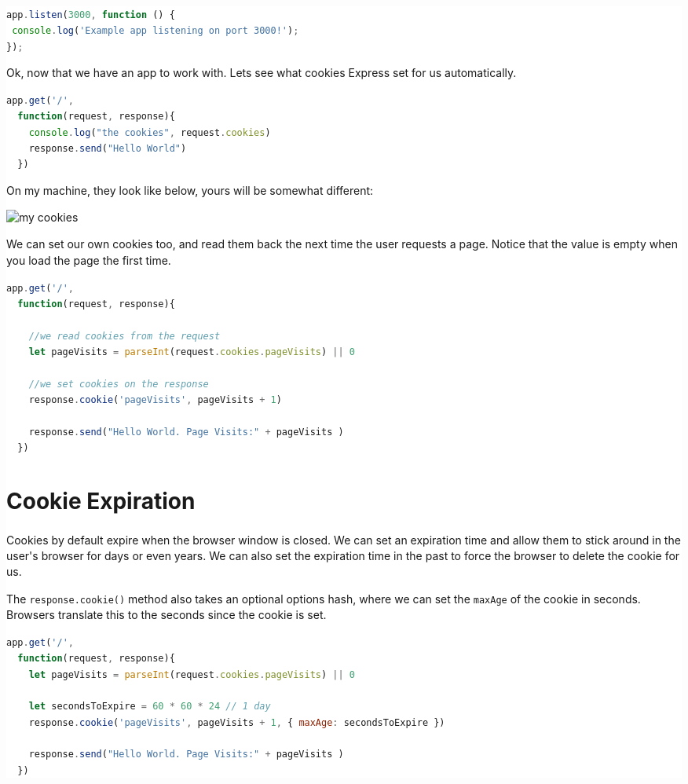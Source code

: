 ```Javascript
app.listen(3000, function () {
 console.log('Example app listening on port 3000!');
});

```

Ok, now that we have an app to work with.  Lets see what cookies Express set for us automatically.

```Javascript
app.get('/', 
  function(request, response){
    console.log("the cookies", request.cookies)
    response.send("Hello World")
  })


```

On my machine, they look like below,  yours will be somewhat different:

![my cookies](https://s3.amazonaws.com/learn-site/curriculum/my-cookies.png)

We can set our own cookies too, and read them back the next time the user requests a page.  Notice that the value is empty when you load the page the first time.

```Javascript
app.get('/', 
  function(request, response){

    //we read cookies from the request
    let pageVisits = parseInt(request.cookies.pageVisits) || 0

    //we set cookies on the response
    response.cookie('pageVisits', pageVisits + 1)

    response.send("Hello World. Page Visits:" + pageVisits )
  })

```

# Cookie Expiration

Cookies by default expire when the browser window is closed.  We can set an expiration time and allow them to stick around in the user's browser for days or even years.  We can also set the expiration time in the past to force the browser to delete the cookie for us.

The ```response.cookie()``` method also takes an optional options hash, where we can set the ```maxAge``` of the cookie in seconds.  Browsers translate this to the seconds since the cookie is set.

```Javascript
app.get('/', 
  function(request, response){
    let pageVisits = parseInt(request.cookies.pageVisits) || 0

    let secondsToExpire = 60 * 60 * 24 // 1 day
    response.cookie('pageVisits', pageVisits + 1, { maxAge: secondsToExpire })

    response.send("Hello World. Page Visits:" + pageVisits )
  })


```
